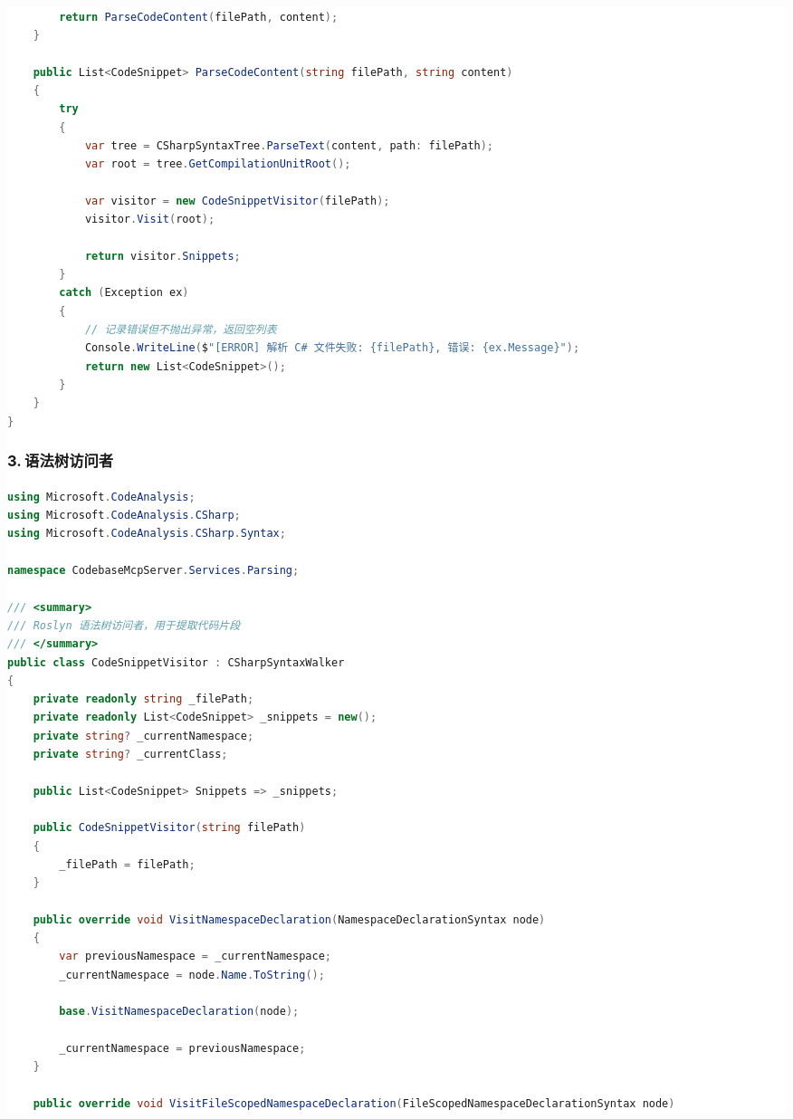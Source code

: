 ```csharp
        return ParseCodeContent(filePath, content);
    }
    
    public List<CodeSnippet> ParseCodeContent(string filePath, string content)
    {
        try
        {
            var tree = CSharpSyntaxTree.ParseText(content, path: filePath);
            var root = tree.GetCompilationUnitRoot();
            
            var visitor = new CodeSnippetVisitor(filePath);
            visitor.Visit(root);
            
            return visitor.Snippets;
        }
        catch (Exception ex)
        {
            // 记录错误但不抛出异常，返回空列表
            Console.WriteLine($"[ERROR] 解析 C# 文件失败: {filePath}, 错误: {ex.Message}");
            return new List<CodeSnippet>();
        }
    }
}
```

### 3. 语法树访问者

```csharp
using Microsoft.CodeAnalysis;
using Microsoft.CodeAnalysis.CSharp;
using Microsoft.CodeAnalysis.CSharp.Syntax;

namespace CodebaseMcpServer.Services.Parsing;

/// <summary>
/// Roslyn 语法树访问者，用于提取代码片段
/// </summary>
public class CodeSnippetVisitor : CSharpSyntaxWalker
{
    private readonly string _filePath;
    private readonly List<CodeSnippet> _snippets = new();
    private string? _currentNamespace;
    private string? _currentClass;
    
    public List<CodeSnippet> Snippets => _snippets;
    
    public CodeSnippetVisitor(string filePath)
    {
        _filePath = filePath;
    }
    
    public override void VisitNamespaceDeclaration(NamespaceDeclarationSyntax node)
    {
        var previousNamespace = _currentNamespace;
        _currentNamespace = node.Name.ToString();
        
        base.VisitNamespaceDeclaration(node);
        
        _currentNamespace = previousNamespace;
    }
    
    public override void VisitFileScopedNamespaceDeclaration(FileScopedNamespaceDeclarationSyntax node)
```